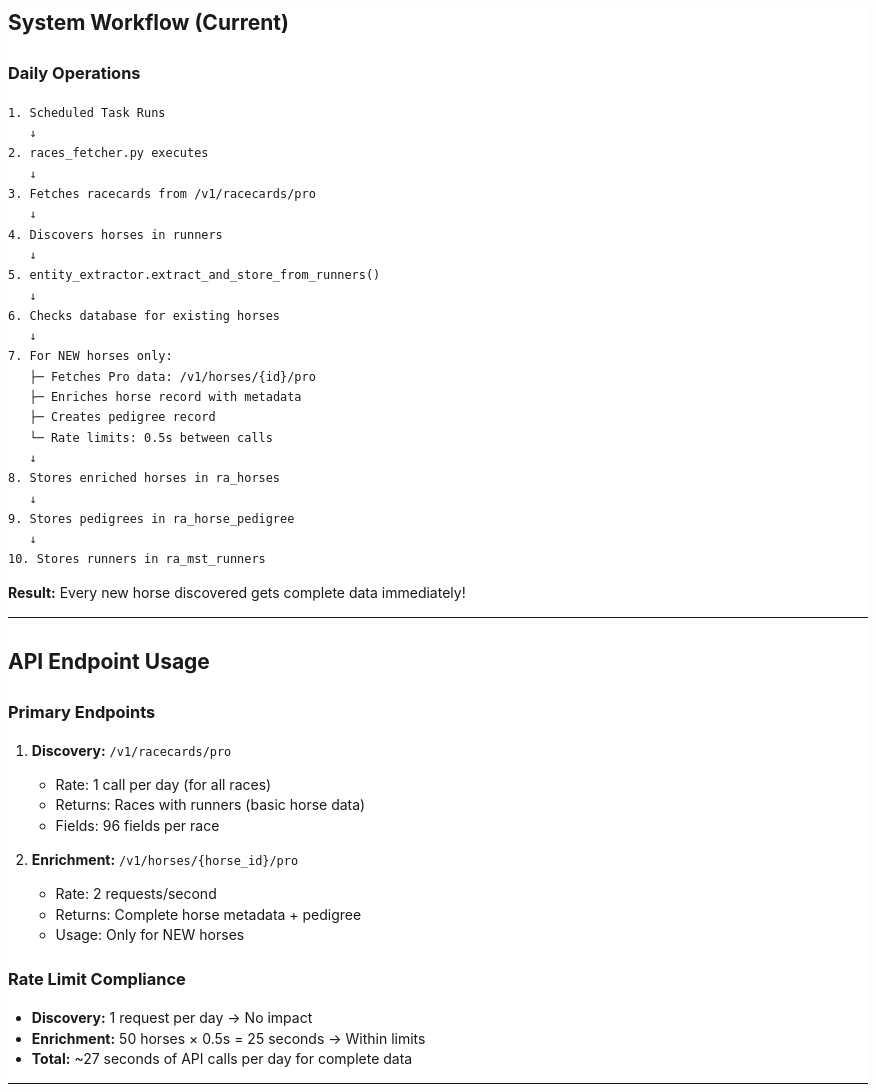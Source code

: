 ## System Workflow (Current)

### Daily Operations

```
1. Scheduled Task Runs
   ↓
2. races_fetcher.py executes
   ↓
3. Fetches racecards from /v1/racecards/pro
   ↓
4. Discovers horses in runners
   ↓
5. entity_extractor.extract_and_store_from_runners()
   ↓
6. Checks database for existing horses
   ↓
7. For NEW horses only:
   ├─ Fetches Pro data: /v1/horses/{id}/pro
   ├─ Enriches horse record with metadata
   ├─ Creates pedigree record
   └─ Rate limits: 0.5s between calls
   ↓
8. Stores enriched horses in ra_horses
   ↓
9. Stores pedigrees in ra_horse_pedigree
   ↓
10. Stores runners in ra_mst_runners
```

**Result:** Every new horse discovered gets complete data immediately!

---

## API Endpoint Usage

### Primary Endpoints

1. **Discovery:** `/v1/racecards/pro`
   - Rate: 1 call per day (for all races)
   - Returns: Races with runners (basic horse data)
   - Fields: 96 fields per race

2. **Enrichment:** `/v1/horses/{horse_id}/pro`
   - Rate: 2 requests/second
   - Returns: Complete horse metadata + pedigree
   - Usage: Only for NEW horses

### Rate Limit Compliance

- **Discovery:** 1 request per day → No impact
- **Enrichment:** 50 horses × 0.5s = 25 seconds → Within limits
- **Total:** ~27 seconds of API calls per day for complete data

---